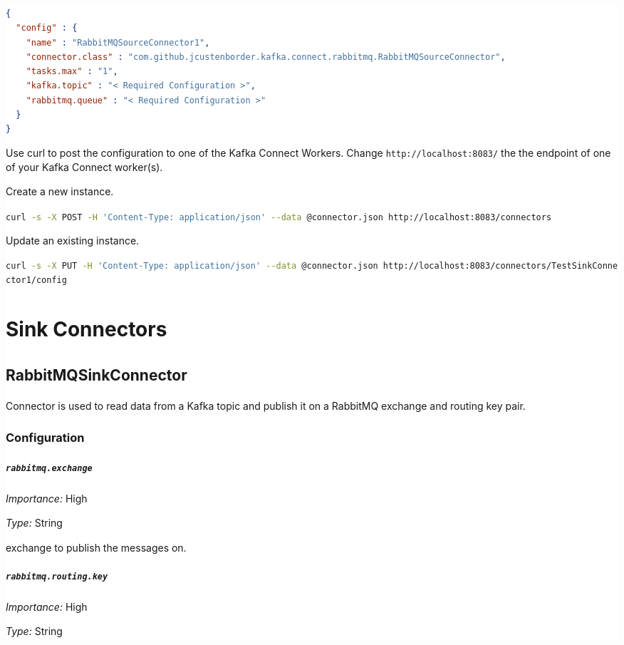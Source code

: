 ```json
{
  "config" : {
    "name" : "RabbitMQSourceConnector1",
    "connector.class" : "com.github.jcustenborder.kafka.connect.rabbitmq.RabbitMQSourceConnector",
    "tasks.max" : "1",
    "kafka.topic" : "< Required Configuration >",
    "rabbitmq.queue" : "< Required Configuration >"
  }
}
```

Use curl to post the configuration to one of the Kafka Connect Workers. Change `http://localhost:8083/` the the endpoint of
one of your Kafka Connect worker(s).

Create a new instance.
```bash
curl -s -X POST -H 'Content-Type: application/json' --data @connector.json http://localhost:8083/connectors
```

Update an existing instance.
```bash
curl -s -X PUT -H 'Content-Type: application/json' --data @connector.json http://localhost:8083/connectors/TestSinkConnector1/config
```



# Sink Connectors


## RabbitMQSinkConnector

Connector is used to read data from a Kafka topic and publish it on a RabbitMQ exchange and routing key pair.






### Configuration

##### `rabbitmq.exchange`
*Importance:* High

*Type:* String


exchange to publish the messages on.
##### `rabbitmq.routing.key`
*Importance:* High

*Type:* String

